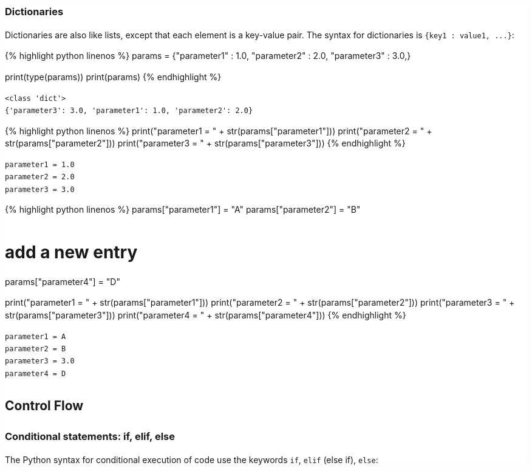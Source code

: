 ### Dictionaries

Dictionaries are also like lists, except that each element is a key-value pair. The syntax for dictionaries is `{key1 : value1, ...}`:


{% highlight python linenos  %}
params = {"parameter1" : 1.0,
          "parameter2" : 2.0,
          "parameter3" : 3.0,}

print(type(params))
print(params)
{% endhighlight %}

    <class 'dict'>
    {'parameter3': 3.0, 'parameter1': 1.0, 'parameter2': 2.0}



{% highlight python linenos  %}
print("parameter1 = " + str(params["parameter1"]))
print("parameter2 = " + str(params["parameter2"]))
print("parameter3 = " + str(params["parameter3"]))
{% endhighlight %}

    parameter1 = 1.0
    parameter2 = 2.0
    parameter3 = 3.0



{% highlight python linenos  %}
params["parameter1"] = "A"
params["parameter2"] = "B"

# add a new entry
params["parameter4"] = "D"

print("parameter1 = " + str(params["parameter1"]))
print("parameter2 = " + str(params["parameter2"]))
print("parameter3 = " + str(params["parameter3"]))
print("parameter4 = " + str(params["parameter4"]))
{% endhighlight %}

    parameter1 = A
    parameter2 = B
    parameter3 = 3.0
    parameter4 = D


## Control Flow

### Conditional statements: if, elif, else

The Python syntax for conditional execution of code use the keywords `if`, `elif` (else if), `else`:

